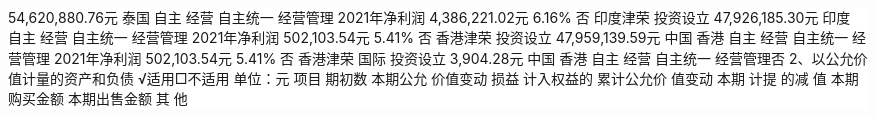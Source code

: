 54,620,880.76元
泰国
自主
经营
自主统一
经营管理
2021年净利润
4,386,221.02元
6.16%
否
印度津荣
投资设立
47,926,185.30元
印度
自主
经营
自主统一
经营管理
2021年净利润
502,103.54元
5.41%
否
香港津荣
投资设立
47,959,139.59元
中国
香港
自主
经营
自主统一
经营管理
2021年净利润
502,103.54元
5.41%
否
香港津荣
国际
投资设立
3,904.28元
中国
香港
自主
经营
自主统一
经营管理否
2、以公允价值计量的资产和负债
√适用□不适用
单位：元
项目
期初数
本期公允
价值变动
损益
计入权益的
累计公允价
值变动
本期
计提
的减
值
本期购买金额
本期出售金额
其
他